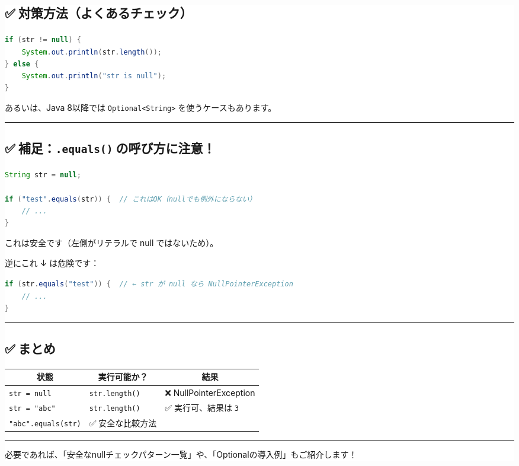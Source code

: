 
## ✅ 対策方法（よくあるチェック）

```java
if (str != null) {
    System.out.println(str.length());
} else {
    System.out.println("str is null");
}
```

あるいは、Java 8以降では `Optional<String>` を使うケースもあります。

---

## ✅ 補足：`.equals()` の呼び方に注意！

```java
String str = null;

if ("test".equals(str)) {  // これはOK（nullでも例外にならない）
    // ...
}
```

これは安全です（左側がリテラルで null ではないため）。

逆にこれ ↓ は危険です：

```java
if (str.equals("test")) {  // ← str が null なら NullPointerException
    // ...
}
```

---

## ✅ まとめ

| 状態 | 実行可能か？ | 結果 |
| --- | --- | --- |
| `str = null` | `str.length()` | ❌ NullPointerException |
| `str = "abc"` | `str.length()` | ✅ 実行可、結果は `3` |
| `"abc".equals(str)` | ✅ 安全な比較方法 |  |

---

必要であれば、「安全なnullチェックパターン一覧」や、「Optionalの導入例」もご紹介します！
